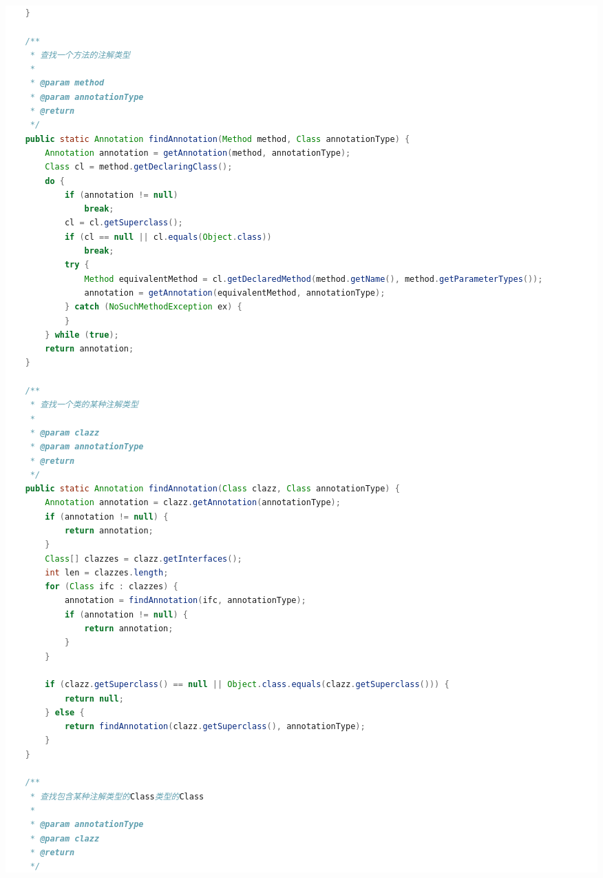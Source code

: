 ```java
    }

    /**
     * 查找一个方法的注解类型
     *
     * @param method
     * @param annotationType
     * @return
     */
    public static Annotation findAnnotation(Method method, Class annotationType) {
        Annotation annotation = getAnnotation(method, annotationType);
        Class cl = method.getDeclaringClass();
        do {
            if (annotation != null)
                break;
            cl = cl.getSuperclass();
            if (cl == null || cl.equals(Object.class))
                break;
            try {
                Method equivalentMethod = cl.getDeclaredMethod(method.getName(), method.getParameterTypes());
                annotation = getAnnotation(equivalentMethod, annotationType);
            } catch (NoSuchMethodException ex) {
            }
        } while (true);
        return annotation;
    }

    /**
     * 查找一个类的某种注解类型
     *
     * @param clazz
     * @param annotationType
     * @return
     */
    public static Annotation findAnnotation(Class clazz, Class annotationType) {
        Annotation annotation = clazz.getAnnotation(annotationType);
        if (annotation != null) {
            return annotation;
        }
        Class[] clazzes = clazz.getInterfaces();
        int len = clazzes.length;
        for (Class ifc : clazzes) {
            annotation = findAnnotation(ifc, annotationType);
            if (annotation != null) {
                return annotation;
            }
        }

        if (clazz.getSuperclass() == null || Object.class.equals(clazz.getSuperclass())) {
            return null;
        } else {
            return findAnnotation(clazz.getSuperclass(), annotationType);
        }
    }

    /**
     * 查找包含某种注解类型的Class类型的Class
     *
     * @param annotationType
     * @param clazz
     * @return
     */
```